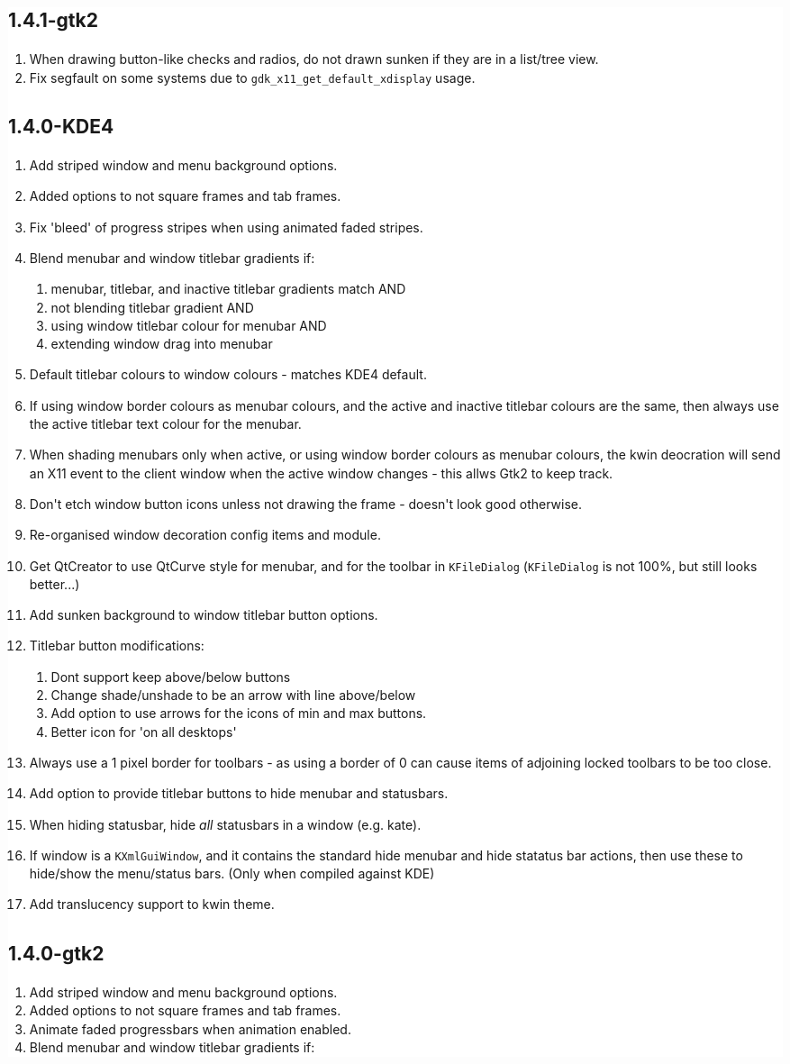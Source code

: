 ## 1.4.1-gtk2
1. When drawing button-like checks and radios, do not drawn sunken if they are
   in a list/tree view.
2. Fix segfault on some systems due to `gdk_x11_get_default_xdisplay` usage.

## 1.4.0-KDE4
1. Add striped window and menu background options.
2. Added options to not square frames and tab frames.
3. Fix 'bleed' of progress stripes when using animated faded stripes.
4. Blend menubar and window titlebar gradients if:

    1. menubar, titlebar, and inactive titlebar gradients match AND
    2. not blending titlebar gradient AND
    3. using window titlebar colour for menubar AND
    4. extending window drag into menubar

5. Default titlebar colours to window colours - matches KDE4 default.
6. If using window border colours as menubar colours, and the active and inactive
   titlebar colours are the same, then always use the active titlebar text colour
   for the menubar.
7. When shading menubars only when active, or using window border colours as
   menubar colours, the kwin deocration will send an X11 event to the client
   window when the active window changes - this allws Gtk2 to keep track.
8. Don't etch window button icons unless not drawing the frame - doesn't look
   good otherwise.
9. Re-organised window decoration config items and module.
10. Get QtCreator to use QtCurve style for menubar, and for the toolbar
    in `KFileDialog` (`KFileDialog` is not 100%, but still looks better...)
11. Add sunken background to window titlebar button options.
12. Titlebar button modifications:

    1. Dont support keep above/below buttons
    2. Change shade/unshade to be an arrow with line above/below
    3. Add option to use arrows for the icons of min and max buttons.
    4. Better icon for 'on all desktops'

13. Always use a 1 pixel border for toolbars - as using a border of 0 can cause
    items of adjoining locked toolbars to be too close.
14. Add option to provide titlebar buttons to hide menubar and statusbars.
15. When hiding statusbar, hide *all* statusbars in a window (e.g. kate).
16. If window is a `KXmlGuiWindow`, and it contains the standard hide menubar
    and hide statatus bar actions, then use these to hide/show the menu/status
    bars. (Only when compiled against KDE)
17. Add translucency support to kwin theme.

## 1.4.0-gtk2
1. Add striped window and menu background options.
2. Added options to not square frames and tab frames.
3. Animate faded progressbars when animation enabled.
4. Blend menubar and window titlebar gradients if:
